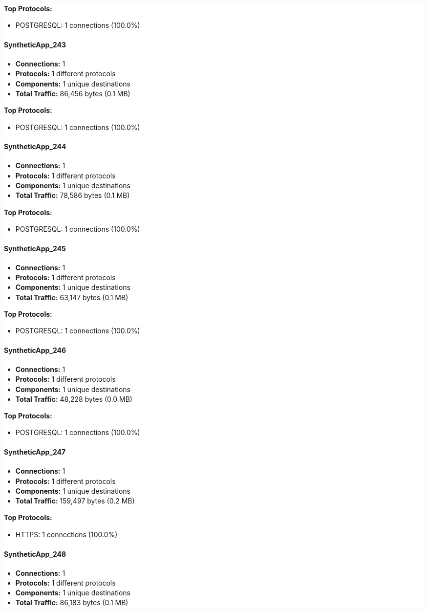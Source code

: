 **Top Protocols:**
- POSTGRESQL: 1 connections (100.0%)

#### SyntheticApp_243
- **Connections:** 1
- **Protocols:** 1 different protocols
- **Components:** 1 unique destinations
- **Total Traffic:** 86,456 bytes (0.1 MB)

**Top Protocols:**
- POSTGRESQL: 1 connections (100.0%)

#### SyntheticApp_244
- **Connections:** 1
- **Protocols:** 1 different protocols
- **Components:** 1 unique destinations
- **Total Traffic:** 78,586 bytes (0.1 MB)

**Top Protocols:**
- POSTGRESQL: 1 connections (100.0%)

#### SyntheticApp_245
- **Connections:** 1
- **Protocols:** 1 different protocols
- **Components:** 1 unique destinations
- **Total Traffic:** 63,147 bytes (0.1 MB)

**Top Protocols:**
- POSTGRESQL: 1 connections (100.0%)

#### SyntheticApp_246
- **Connections:** 1
- **Protocols:** 1 different protocols
- **Components:** 1 unique destinations
- **Total Traffic:** 48,228 bytes (0.0 MB)

**Top Protocols:**
- POSTGRESQL: 1 connections (100.0%)

#### SyntheticApp_247
- **Connections:** 1
- **Protocols:** 1 different protocols
- **Components:** 1 unique destinations
- **Total Traffic:** 159,497 bytes (0.2 MB)

**Top Protocols:**
- HTTPS: 1 connections (100.0%)

#### SyntheticApp_248
- **Connections:** 1
- **Protocols:** 1 different protocols
- **Components:** 1 unique destinations
- **Total Traffic:** 86,183 bytes (0.1 MB)
